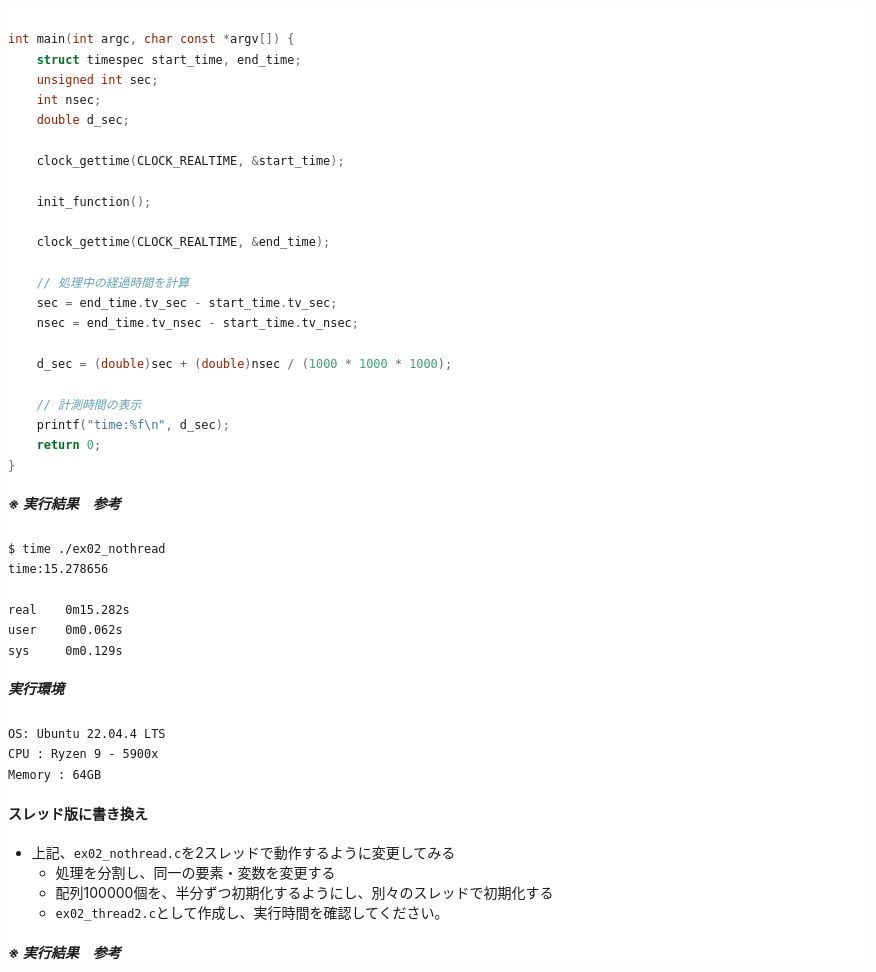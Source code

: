 ```c

int main(int argc, char const *argv[]) {
    struct timespec start_time, end_time;
    unsigned int sec;
    int nsec;
    double d_sec;

    clock_gettime(CLOCK_REALTIME, &start_time);

    init_function();

    clock_gettime(CLOCK_REALTIME, &end_time);

    // 処理中の経過時間を計算
    sec = end_time.tv_sec - start_time.tv_sec;
    nsec = end_time.tv_nsec - start_time.tv_nsec;

    d_sec = (double)sec + (double)nsec / (1000 * 1000 * 1000);

    // 計測時間の表示
    printf("time:%f\n", d_sec);
    return 0;
}
```

##### ※ 実行結果　参考

```
$ time ./ex02_nothread 
time:15.278656

real    0m15.282s
user    0m0.062s
sys     0m0.129s
```

##### 実行環境

```
OS: Ubuntu 22.04.4 LTS
CPU : Ryzen 9 - 5900x
Memory : 64GB
```



#### スレッド版に書き換え

- 上記、`ex02_nothread.c`を2スレッドで動作するように変更してみる
  - 処理を分割し、同一の要素・変数を変更する
  - 配列100000個を、半分ずつ初期化するようにし、別々のスレッドで初期化する
  - `ex02_thread2.c`として作成し、実行時間を確認してください。

##### ※ 実行結果　参考
